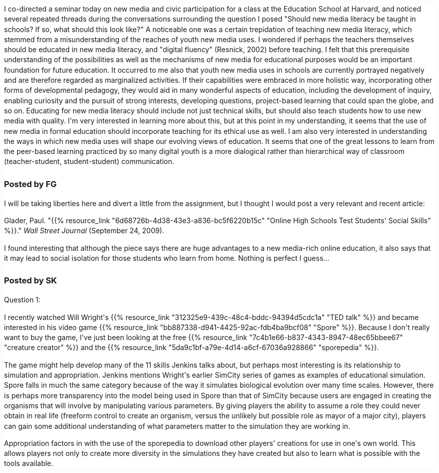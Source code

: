 I co-directed a seminar today on new media and civic participation for a class at the Education School at Harvard, and noticed several repeated threads during the conversations surrounding the question I posed "Should new media literacy be taught in schools? If so, what should this look like?" A noticeable one was a certain trepidation of teaching new media literacy, which stemmed from a misunderstanding of the reaches of youth new media uses. I wondered if perhaps the teachers themselves should be educated in new media literacy, and "digital fluency" (Resnick, 2002) before teaching. I felt that this prerequisite understanding of the possibilities as well as the mechanisms of new media for educational purposes would be an important foundation for future education. It occurred to me also that youth new media uses in schools are currently portrayed negatively and are therefore regarded as marginalized activities. If their capabilities were embraced in more holistic way, incorporating other forms of developmental pedagogy, they would aid in many wonderful aspects of education, including the development of inquiry, enabling curiosity and the pursuit of strong interests, developing questions, project-based learning that could span the globe, and so on. Educating for new media literacy should include not just technical skills, but should also teach students how to use new media with quality. I'm very interested in learning more about this, but at this point in my understanding, it seems that the use of new media in formal education should incorporate teaching for its ethical use as well. I am also very interested in understanding the ways in which new media uses will shape our evolving views of education. It seems that one of the great lessons to learn from the peer-based learning practiced by so many digital youth is a more dialogical rather than hierarchical way of classroom (teacher-student, student-student) communication.

### Posted by FG

I will be taking liberties here and divert a little from the assignment, but I thought I would post a very relevant and recent article:

Glader, Paul. "{{% resource_link "6d68726b-4d38-43e3-a836-bc5f6220b15c" "Online High Schools Test Students' Social Skills" %}}." *Wall Street Journal* (September 24, 2009).

I found interesting that although the piece says there are huge advantages to a new media-rich online education, it also says that it may lead to social isolation for those students who learn from home. Nothing is perfect I guess…

### Posted by SK

Question 1:

I recently watched Will Wright's {{% resource_link "312325e9-439c-48c4-bddc-94394d5cdc1a" "TED talk" %}} and became interested in his video game {{% resource_link "bb887338-d941-4425-92ac-fdb4ba9bcf08" "Spore" %}}. Because I don't really want to buy the game, I've just been looking at the free {{% resource_link "7c4b1e66-b837-4343-8947-48ec65bbee67" "creature creator" %}} and the {{% resource_link "5da9c1bf-a79e-4d14-a6cf-67036a928866" "sporepedia" %}}.

The game might help develop many of the 11 skills Jenkins talks about, but perhaps most interesting is its relationship to simulation and appropriation. Jenkins mentions Wright's earlier SimCity series of games as examples of educational simulation. Spore falls in much the same category because of the way it simulates biological evolution over many time scales. However, there is perhaps more transparency into the model being used in Spore than that of SimCity because users are engaged in creating the organisms that will involve by manipulating various parameters. By giving players the ability to assume a role they could never obtain in real life (freeform control to create an organism, versus the unlikely but possible role as mayor of a major city), players can gain some additional understanding of what parameters matter to the simulation they are working in.

Appropriation factors in with the use of the sporepedia to download other players' creations for use in one's own world. This allows players not only to create more diversity in the simulations they have created but also to learn what is possible with the tools available.
